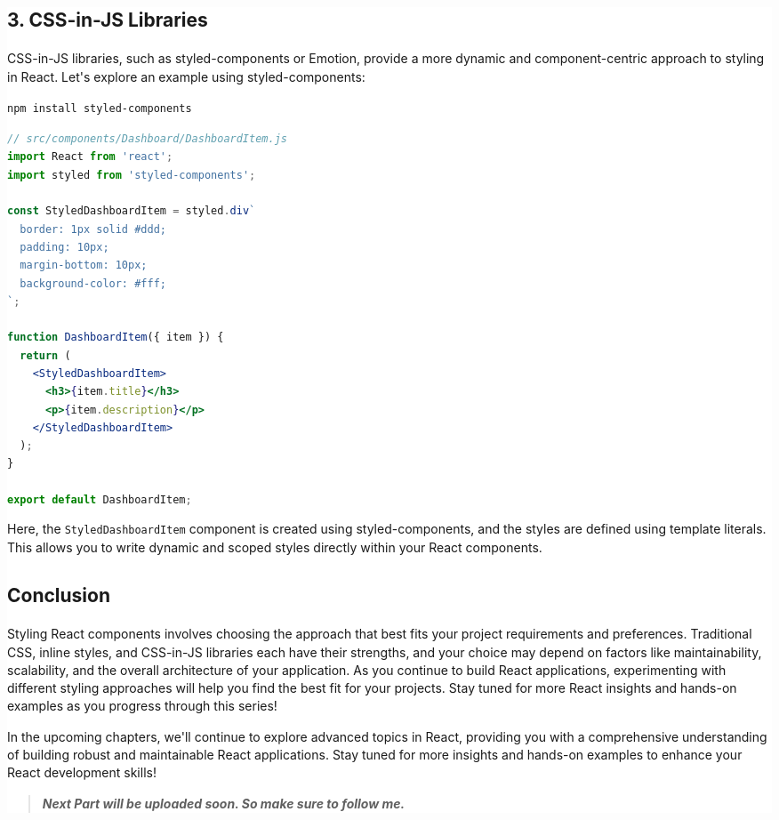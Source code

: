 ## 3\. CSS-in-JS Libraries

CSS-in-JS libraries, such as styled-components or Emotion, provide a more dynamic and component-centric approach to styling in React. Let's explore an example using styled-components:

```bash
npm install styled-components
```

```jsx
// src/components/Dashboard/DashboardItem.js
import React from 'react';
import styled from 'styled-components';

const StyledDashboardItem = styled.div`
  border: 1px solid #ddd;
  padding: 10px;
  margin-bottom: 10px;
  background-color: #fff;
`;

function DashboardItem({ item }) {
  return (
    <StyledDashboardItem>
      <h3>{item.title}</h3>
      <p>{item.description}</p>
    </StyledDashboardItem>
  );
}

export default DashboardItem;
```

Here, the `StyledDashboardItem` component is created using styled-components, and the styles are defined using template literals. This allows you to write dynamic and scoped styles directly within your React components.

## Conclusion

Styling React components involves choosing the approach that best fits your project requirements and preferences. Traditional CSS, inline styles, and CSS-in-JS libraries each have their strengths, and your choice may depend on factors like maintainability, scalability, and the overall architecture of your application. As you continue to build React applications, experimenting with different styling approaches will help you find the best fit for your projects. Stay tuned for more React insights and hands-on examples as you progress through this series!

In the upcoming chapters, we'll continue to explore advanced topics in React, providing you with a comprehensive understanding of building robust and maintainable React applications. Stay tuned for more insights and hands-on examples to enhance your React development skills!

> ***Next Part will be uploaded soon. So make sure to follow me.***